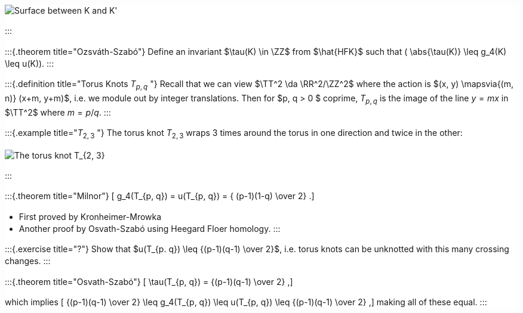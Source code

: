 ![Surface between $K$ and $K'$](figures/image_2021-01-19-00-04-13.png)

:::


:::{.theorem title="Ozsváth-Szabó"}
Define an invariant $\tau(K) \in \ZZ$ from $\hat{HFK}$ such that \( \abs{\tau(K)} \leq g_4(K) \leq u(K)\).
:::


:::{.definition title="Torus Knots $T_{p, q}$ "}
Recall that we can view $\TT^2 \da \RR^2/\ZZ^2$ where the action is $(x, y) \mapsvia{(m, n)} (x+m, y+m)$, i.e. we module out by integer translations.
Then for $p, q > 0 $ coprime, $T_{p, q}$ is the image of the line $y = mx$ in $\TT^2$ where $m=p/q$.
:::


:::{.example title="$T_{2, 3}$ "}
The torus knot $T_{2, 3}$ wraps 3 times around the torus in one direction and twice in the other:

![The torus knot $T_{2, 3}$](figures/image_2021-01-19-00-09-51.png)

:::



:::{.theorem title="Milnor"}
\[
g_4(T_{p, q}) = u(T_{p, q}) = { (p-1)(1-q) \over 2}
.\]


- First proved by Kronheimer-Mrowka
- Another proof by Osvath-Szabó using Heegard Floer homology.
:::


:::{.exercise title="?"}
Show that $u(T_{p. q}) \leq {(p-1)(q-1) \over 2}$, i.e. torus knots can be unknotted with this many crossing changes.
:::


:::{.theorem title="Osvath-Szabó"}
\[
\tau(T_{p, q}) = 
{(p-1)(q-1) \over 2}
,\]

which implies 
\[
{(p-1)(q-1) \over 2}
\leq g_4(T_{p, q})
\leq u(T_{p, q})
\leq {(p-1)(q-1) \over 2}
,\]
making all of these equal.
:::
